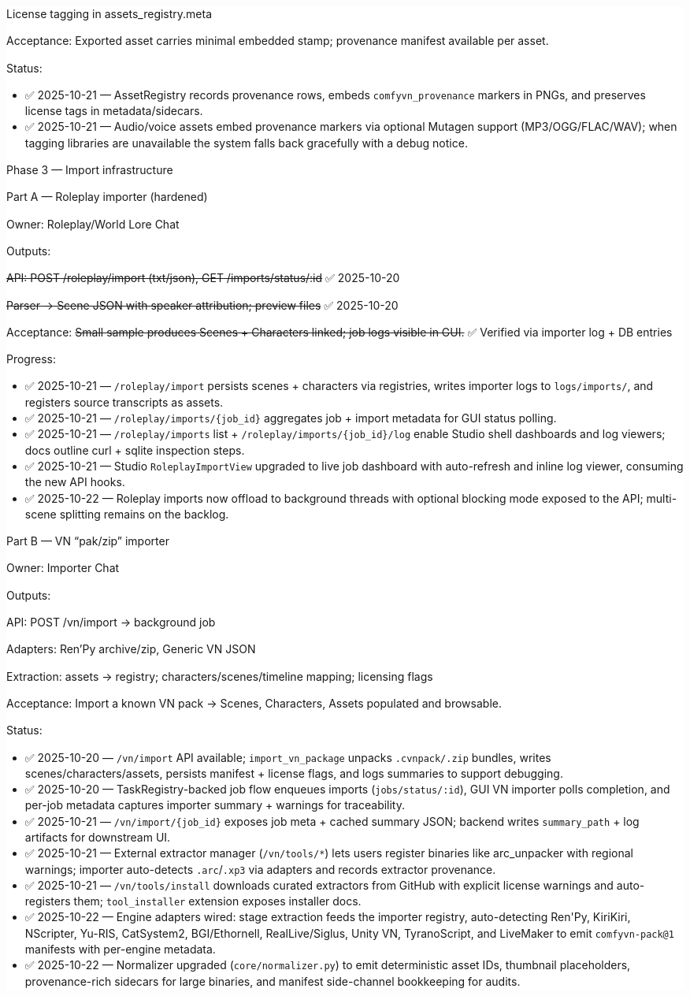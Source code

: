 License tagging in assets_registry.meta

Acceptance: Exported asset carries minimal embedded stamp; provenance manifest available per asset.

Status:
- ✅ 2025-10-21 — AssetRegistry records provenance rows, embeds `comfyvn_provenance` markers in PNGs, and preserves license tags in metadata/sidecars.
- ✅ 2025-10-21 — Audio/voice assets embed provenance markers via optional Mutagen support (MP3/OGG/FLAC/WAV); when tagging libraries are unavailable the system falls back gracefully with a debug notice.

Phase 3 — Import infrastructure

Part A — Roleplay importer (hardened)

Owner: Roleplay/World Lore Chat

Outputs:

~~API: POST /roleplay/import (txt/json), GET /imports/status/:id~~ ✅ 2025-10-20

~~Parser → Scene JSON with speaker attribution; preview files~~ ✅ 2025-10-20

Acceptance: ~~Small sample produces Scenes + Characters linked; job logs visible in GUI.~~ ✅ Verified via importer log + DB entries

Progress:
- ✅ 2025-10-21 — `/roleplay/import` persists scenes + characters via registries, writes importer logs to `logs/imports/`, and registers source transcripts as assets.
- ✅ 2025-10-21 — `/roleplay/imports/{job_id}` aggregates job + import metadata for GUI status polling.
- ✅ 2025-10-21 — `/roleplay/imports` list + `/roleplay/imports/{job_id}/log` enable Studio shell dashboards and log viewers; docs outline curl + sqlite inspection steps.
- ✅ 2025-10-21 — Studio `RoleplayImportView` upgraded to live job dashboard with auto-refresh and inline log viewer, consuming the new API hooks.
- ✅ 2025-10-22 — Roleplay imports now offload to background threads with optional blocking mode exposed to the API; multi-scene splitting remains on the backlog.

Part B — VN “pak/zip” importer

Owner: Importer Chat

Outputs:

API: POST /vn/import → background job

Adapters: Ren’Py archive/zip, Generic VN JSON

Extraction: assets → registry; characters/scenes/timeline mapping; licensing flags

Acceptance: Import a known VN pack → Scenes, Characters, Assets populated and browsable.

Status:
- ✅ 2025-10-20 — `/vn/import` API available; `import_vn_package` unpacks `.cvnpack/.zip` bundles, writes scenes/characters/assets, persists manifest + license flags, and logs summaries to support debugging.
- ✅ 2025-10-20 — TaskRegistry-backed job flow enqueues imports (`jobs/status/:id`), GUI VN importer polls completion, and per-job metadata captures importer summary + warnings for traceability.
- ✅ 2025-10-21 — `/vn/import/{job_id}` exposes job meta + cached summary JSON; backend writes `summary_path` + log artifacts for downstream UI.
- ✅ 2025-10-21 — External extractor manager (`/vn/tools/*`) lets users register binaries like arc_unpacker with regional warnings; importer auto-detects `.arc`/`.xp3` via adapters and records extractor provenance.
- ✅ 2025-10-21 — `/vn/tools/install` downloads curated extractors from GitHub with explicit license warnings and auto-registers them; `tool_installer` extension exposes installer docs.
- ✅ 2025-10-22 — Engine adapters wired: stage extraction feeds the importer registry, auto-detecting Ren'Py, KiriKiri, NScripter, Yu-RIS, CatSystem2, BGI/Ethornell, RealLive/Siglus, Unity VN, TyranoScript, and LiveMaker to emit `comfyvn-pack@1` manifests with per-engine metadata.
- ✅ 2025-10-22 — Normalizer upgraded (`core/normalizer.py`) to emit deterministic asset IDs, thumbnail placeholders, provenance-rich sidecars for large binaries, and manifest side-channel bookkeeping for audits.